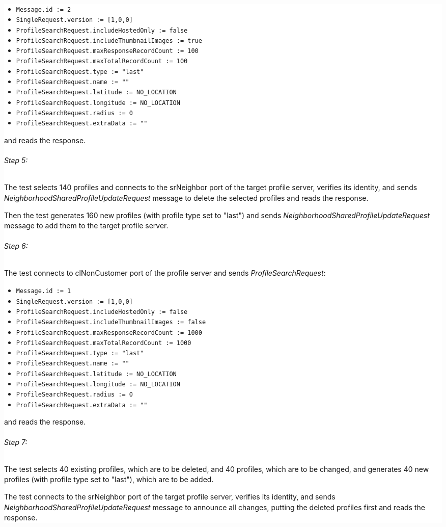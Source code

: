   * `Message.id := 2`
  * `SingleRequest.version := [1,0,0]`
  * `ProfileSearchRequest.includeHostedOnly := false`
  * `ProfileSearchRequest.includeThumbnailImages := true`
  * `ProfileSearchRequest.maxResponseRecordCount := 100`
  * `ProfileSearchRequest.maxTotalRecordCount := 100`
  * `ProfileSearchRequest.type := "last"`
  * `ProfileSearchRequest.name := ""`
  * `ProfileSearchRequest.latitude := NO_LOCATION`
  * `ProfileSearchRequest.longitude := NO_LOCATION`
  * `ProfileSearchRequest.radius := 0`
  * `ProfileSearchRequest.extraData := ""`

and reads the response.



###### Step 5:

The test selects 140 profiles and connects to the srNeighbor port of the target profile server, verifies its identity,
and sends *NeighborhoodSharedProfileUpdateRequest* message to delete the selected profiles and reads the response.

Then the test generates 160 new profiles (with profile type set to "last") and sends *NeighborhoodSharedProfileUpdateRequest* 
message to add them to the target profile server.


###### Step 6:

The test connects to clNonCustomer port of the profile server and sends *ProfileSearchRequest*:

  * `Message.id := 1`
  * `SingleRequest.version := [1,0,0]`
  * `ProfileSearchRequest.includeHostedOnly := false`
  * `ProfileSearchRequest.includeThumbnailImages := false`
  * `ProfileSearchRequest.maxResponseRecordCount := 1000`
  * `ProfileSearchRequest.maxTotalRecordCount := 1000`
  * `ProfileSearchRequest.type := "last"`
  * `ProfileSearchRequest.name := ""`
  * `ProfileSearchRequest.latitude := NO_LOCATION`
  * `ProfileSearchRequest.longitude := NO_LOCATION`
  * `ProfileSearchRequest.radius := 0`
  * `ProfileSearchRequest.extraData := ""`

and reads the response.


###### Step 7:

The test selects 40 existing profiles, which are to be deleted, and 40 profiles, which are to be changed,
and generates 40 new profiles (with profile type set to "last"), which are to be added.

The test connects to the srNeighbor port of the target profile server, verifies its identity,
and sends *NeighborhoodSharedProfileUpdateRequest* message to announce all changes, putting the deleted 
profiles first and reads the response.
